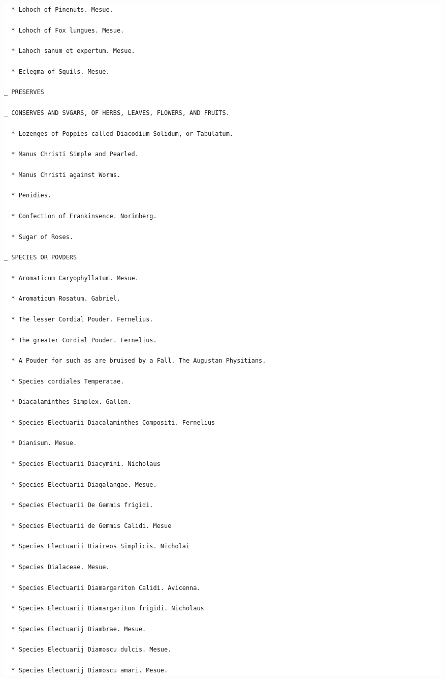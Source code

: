       * Lohoch of Pinenuts. Mesue.

      * Lohoch of Fox lungues. Mesue.

      * Lahoch sanum et expertum. Mesue.

      * Eclegma of Squils. Mesue.

    _ PRESERVES

    _ CONSERVES AND SVGARS, OF HERBS, LEAVES, FLOWERS, AND FRUITS.

      * Lozenges of Poppies called Diacodium Solidum, or Tabulatum.

      * Manus Christi Simple and Pearled.

      * Manus Christi against Worms.

      * Penidies.

      * Confection of Frankinsence. Norimberg.

      * Sugar of Roses.

    _ SPECIES OR POVDERS

      * Aromaticum Caryophyllatum. Mesue.

      * Aromaticum Rosatum. Gabriel.

      * The lesser Cordial Pouder. Fernelius.

      * The greater Cordial Pouder. Fernelius.

      * A Pouder for such as are bruised by a Fall. The Augustan Physitians.

      * Species cordiales Temperatae.

      * Diacalaminthes Simplex. Gallen.

      * Species Electuarii Diacalaminthes Compositi. Fernelius

      * Dianisum. Mesue.

      * Species Electuarii Diacymini. Nicholaus

      * Species Electuarii Diagalangae. Mesue.

      * Species Electuarii De Gemmis frigidi.

      * Species Electuarii de Gemmis Calidi. Mesue

      * Species Electuarii Diaireos Simplicis. Nicholai

      * Species Dialaceae. Mesue.

      * Species Electuarii Diamargariton Calidi. Avicenna.

      * Species Electuarii Diamargariton frigidi. Nicholaus

      * Species Electuarij Diambrae. Mesue.

      * Species Electuarij Diamoscu dulcis. Mesue.

      * Species Electuarij Diamoscu amari. Mesue.
